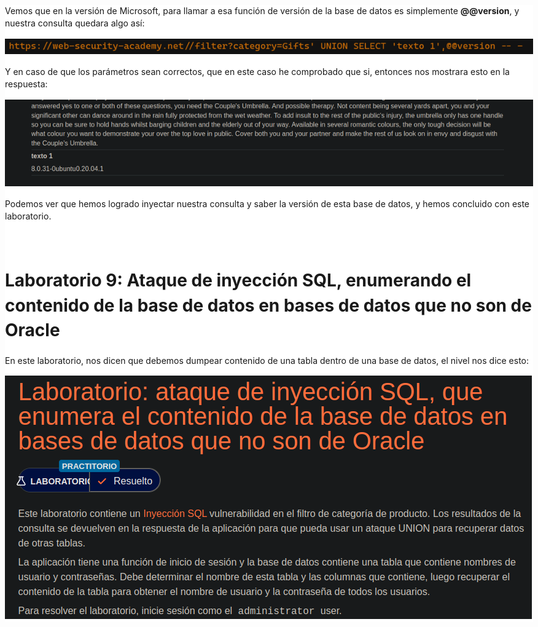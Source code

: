 
Vemos que en la versión de Microsoft, para llamar a esa función de versión de la base de datos es simplemente **@@version**, y nuestra consulta quedara algo así:

![consulta](/assets/images/SQLiPortswigger/lab8/consulta.png)

Y en caso de que los parámetros sean correctos, que en este caso he comprobado que si, entonces nos mostrara esto en la respuesta:

![fin](/assets/images/SQLiPortswigger/lab8/final.png)

Podemos ver que hemos logrado inyectar nuestra consulta y saber la versión de esta base de datos, y hemos concluido con este laboratorio.

<br>

<div id='id9' />

# Laboratorio 9: Ataque de inyección SQL, enumerando el contenido de la base de datos en bases de datos que no son de Oracle

En este laboratorio, nos dicen que debemos dumpear contenido de una tabla dentro de una base de datos, el nivel nos dice esto:

![lab9](/assets/images/SQLiPortswigger/lab9/lab9.png)
